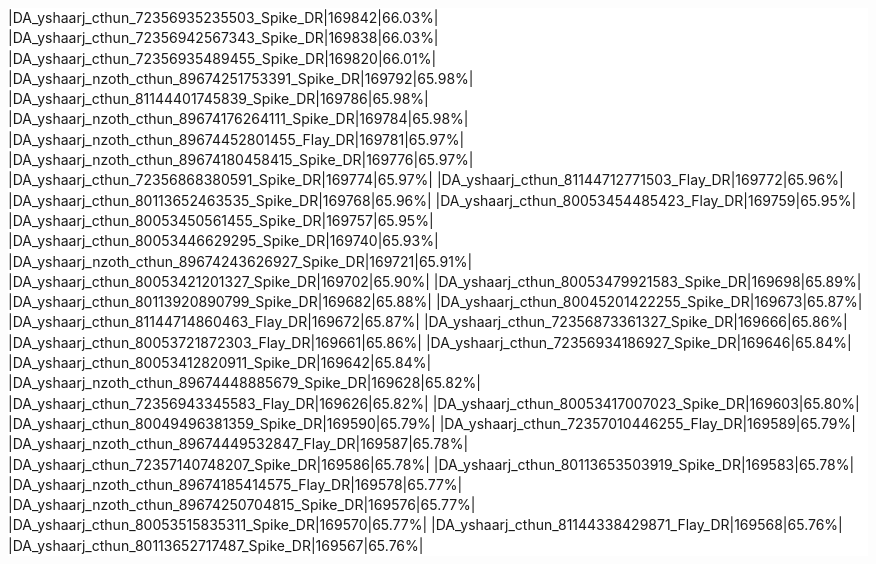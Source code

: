 |DA_yshaarj_cthun_72356935235503_Spike_DR|169842|66.03%|
|DA_yshaarj_cthun_72356942567343_Spike_DR|169838|66.03%|
|DA_yshaarj_cthun_72356935489455_Spike_DR|169820|66.01%|
|DA_yshaarj_nzoth_cthun_89674251753391_Spike_DR|169792|65.98%|
|DA_yshaarj_cthun_81144401745839_Spike_DR|169786|65.98%|
|DA_yshaarj_nzoth_cthun_89674176264111_Spike_DR|169784|65.98%|
|DA_yshaarj_nzoth_cthun_89674452801455_Flay_DR|169781|65.97%|
|DA_yshaarj_nzoth_cthun_89674180458415_Spike_DR|169776|65.97%|
|DA_yshaarj_cthun_72356868380591_Spike_DR|169774|65.97%|
|DA_yshaarj_cthun_81144712771503_Flay_DR|169772|65.96%|
|DA_yshaarj_cthun_80113652463535_Spike_DR|169768|65.96%|
|DA_yshaarj_cthun_80053454485423_Flay_DR|169759|65.95%|
|DA_yshaarj_cthun_80053450561455_Spike_DR|169757|65.95%|
|DA_yshaarj_cthun_80053446629295_Spike_DR|169740|65.93%|
|DA_yshaarj_nzoth_cthun_89674243626927_Spike_DR|169721|65.91%|
|DA_yshaarj_cthun_80053421201327_Spike_DR|169702|65.90%|
|DA_yshaarj_cthun_80053479921583_Spike_DR|169698|65.89%|
|DA_yshaarj_cthun_80113920890799_Spike_DR|169682|65.88%|
|DA_yshaarj_cthun_80045201422255_Spike_DR|169673|65.87%|
|DA_yshaarj_cthun_81144714860463_Flay_DR|169672|65.87%|
|DA_yshaarj_cthun_72356873361327_Spike_DR|169666|65.86%|
|DA_yshaarj_cthun_80053721872303_Flay_DR|169661|65.86%|
|DA_yshaarj_cthun_72356934186927_Spike_DR|169646|65.84%|
|DA_yshaarj_cthun_80053412820911_Spike_DR|169642|65.84%|
|DA_yshaarj_nzoth_cthun_89674448885679_Spike_DR|169628|65.82%|
|DA_yshaarj_cthun_72356943345583_Flay_DR|169626|65.82%|
|DA_yshaarj_cthun_80053417007023_Spike_DR|169603|65.80%|
|DA_yshaarj_cthun_80049496381359_Spike_DR|169590|65.79%|
|DA_yshaarj_cthun_72357010446255_Flay_DR|169589|65.79%|
|DA_yshaarj_nzoth_cthun_89674449532847_Flay_DR|169587|65.78%|
|DA_yshaarj_cthun_72357140748207_Spike_DR|169586|65.78%|
|DA_yshaarj_cthun_80113653503919_Spike_DR|169583|65.78%|
|DA_yshaarj_nzoth_cthun_89674185414575_Flay_DR|169578|65.77%|
|DA_yshaarj_nzoth_cthun_89674250704815_Spike_DR|169576|65.77%|
|DA_yshaarj_cthun_80053515835311_Spike_DR|169570|65.77%|
|DA_yshaarj_cthun_81144338429871_Flay_DR|169568|65.76%|
|DA_yshaarj_cthun_80113652717487_Spike_DR|169567|65.76%|